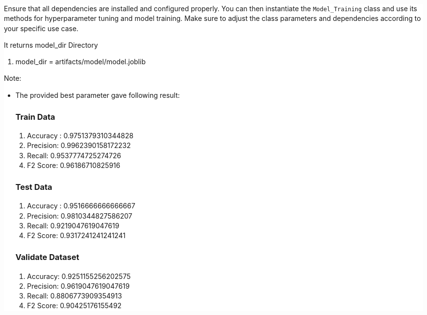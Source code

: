Ensure that all dependencies are installed and configured properly. You can then instantiate the `Model_Training` class and use its methods for hyperparameter tuning and model training. Make sure to adjust the class parameters and dependencies according to your specific use case.

It returns model_dir Directory 
1. model_dir = artifacts/model/model.joblib

Note:
- The provided best parameter gave following result:
    ### Train Data
    1. Accuracy : 0.9751379310344828
    2. Precision: 0.9962390158172232
    3. Recall: 0.9537774725274726
    4. F2 Score: 0.96186710825916

    ### Test Data
    1. Accuracy : 0.9516666666666667
    2. Precision: 0.9810344827586207
    3. Recall: 0.9219047619047619
    4. F2 Score: 0.9317241241241241

    ### Validate Dataset
    1. Accuracy: 0.9251155256202575
    2. Precision: 0.9619047619047619
    3. Recall: 0.8806773909354913
    4. F2 Score: 0.90425176155492
